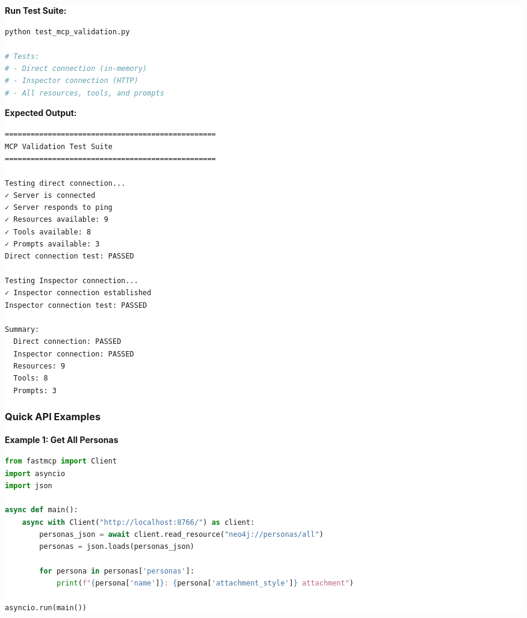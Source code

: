 **Run Test Suite:**
```bash
python test_mcp_validation.py

# Tests:
# - Direct connection (in-memory)
# - Inspector connection (HTTP)
# - All resources, tools, and prompts
```

**Expected Output:**
```
=================================================
MCP Validation Test Suite
=================================================

Testing direct connection...
✓ Server is connected
✓ Server responds to ping
✓ Resources available: 9
✓ Tools available: 8
✓ Prompts available: 3
Direct connection test: PASSED

Testing Inspector connection...
✓ Inspector connection established
Inspector connection test: PASSED

Summary:
  Direct connection: PASSED
  Inspector connection: PASSED
  Resources: 9
  Tools: 8
  Prompts: 3
```

### Quick API Examples

**Example 1: Get All Personas**
```python
from fastmcp import Client
import asyncio
import json

async def main():
    async with Client("http://localhost:8766/") as client:
        personas_json = await client.read_resource("neo4j://personas/all")
        personas = json.loads(personas_json)

        for persona in personas['personas']:
            print(f"{persona['name']}: {persona['attachment_style']} attachment")

asyncio.run(main())
```
